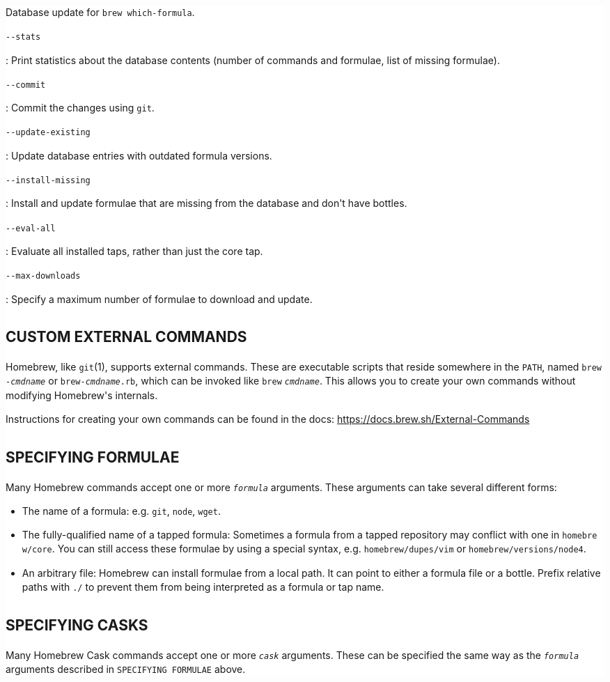 Database update for `brew which-formula`.

`--stats`

: Print statistics about the database contents (number of commands and formulae,
  list of missing formulae).

`--commit`

: Commit the changes using `git`.

`--update-existing`

: Update database entries with outdated formula versions.

`--install-missing`

: Install and update formulae that are missing from the database and don't have
  bottles.

`--eval-all`

: Evaluate all installed taps, rather than just the core tap.

`--max-downloads`

: Specify a maximum number of formulae to download and update.

## CUSTOM EXTERNAL COMMANDS

Homebrew, like `git`(1), supports external commands. These are executable
scripts that reside somewhere in the `PATH`, named `brew-`*`cmdname`* or
`brew-`*`cmdname`*`.rb`, which can be invoked like `brew` *`cmdname`*. This
allows you to create your own commands without modifying Homebrew's internals.

Instructions for creating your own commands can be found in the docs:
<https://docs.brew.sh/External-Commands>

## SPECIFYING FORMULAE

Many Homebrew commands accept one or more *`formula`* arguments. These arguments
can take several different forms:

* The name of a formula: e.g. `git`, `node`, `wget`.

* The fully-qualified name of a tapped formula: Sometimes a formula from a
  tapped repository may conflict with one in `homebrew/core`. You can still
  access these formulae by using a special syntax, e.g. `homebrew/dupes/vim` or
  `homebrew/versions/node4`.

* An arbitrary file: Homebrew can install formulae from a local path. It can
  point to either a formula file or a bottle. Prefix relative paths with `./` to
  prevent them from being interpreted as a formula or tap name.

## SPECIFYING CASKS

Many Homebrew Cask commands accept one or more *`cask`* arguments. These can be
specified the same way as the *`formula`* arguments described in `SPECIFYING
FORMULAE` above.
